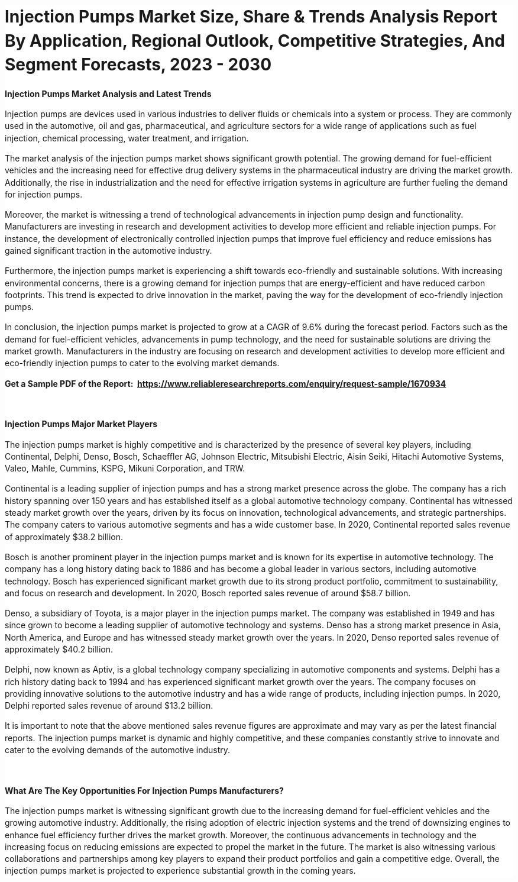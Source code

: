 <p><h1>Injection Pumps Market Size, Share & Trends Analysis Report By Application, Regional Outlook, Competitive Strategies, And Segment Forecasts, 2023 - 2030</h1></p><p><strong>Injection Pumps Market Analysis and Latest Trends</strong></p>
<p><p>Injection pumps are devices used in various industries to deliver fluids or chemicals into a system or process. They are commonly used in the automotive, oil and gas, pharmaceutical, and agriculture sectors for a wide range of applications such as fuel injection, chemical processing, water treatment, and irrigation.</p><p>The market analysis of the injection pumps market shows significant growth potential. The growing demand for fuel-efficient vehicles and the increasing need for effective drug delivery systems in the pharmaceutical industry are driving the market growth. Additionally, the rise in industrialization and the need for effective irrigation systems in agriculture are further fueling the demand for injection pumps.</p><p>Moreover, the market is witnessing a trend of technological advancements in injection pump design and functionality. Manufacturers are investing in research and development activities to develop more efficient and reliable injection pumps. For instance, the development of electronically controlled injection pumps that improve fuel efficiency and reduce emissions has gained significant traction in the automotive industry.</p><p>Furthermore, the injection pumps market is experiencing a shift towards eco-friendly and sustainable solutions. With increasing environmental concerns, there is a growing demand for injection pumps that are energy-efficient and have reduced carbon footprints. This trend is expected to drive innovation in the market, paving the way for the development of eco-friendly injection pumps.</p><p>In conclusion, the injection pumps market is projected to grow at a CAGR of 9.6% during the forecast period. Factors such as the demand for fuel-efficient vehicles, advancements in pump technology, and the need for sustainable solutions are driving the market growth. Manufacturers in the industry are focusing on research and development activities to develop more efficient and eco-friendly injection pumps to cater to the evolving market demands.</p></p>
<p><strong>Get a Sample PDF of the Report:&nbsp; <a href="https://www.reliableresearchreports.com/enquiry/request-sample/1670934">https://www.reliableresearchreports.com/enquiry/request-sample/1670934</a></strong></p>
<p>&nbsp;</p>
<p><strong>Injection Pumps Major Market Players</strong></p>
<p><p>The injection pumps market is highly competitive and is characterized by the presence of several key players, including Continental, Delphi, Denso, Bosch, Schaeffler AG, Johnson Electric, Mitsubishi Electric, Aisin Seiki, Hitachi Automotive Systems, Valeo, Mahle, Cummins, KSPG, Mikuni Corporation, and TRW.</p><p>Continental is a leading supplier of injection pumps and has a strong market presence across the globe. The company has a rich history spanning over 150 years and has established itself as a global automotive technology company. Continental has witnessed steady market growth over the years, driven by its focus on innovation, technological advancements, and strategic partnerships. The company caters to various automotive segments and has a wide customer base. In 2020, Continental reported sales revenue of approximately $38.2 billion.</p><p>Bosch is another prominent player in the injection pumps market and is known for its expertise in automotive technology. The company has a long history dating back to 1886 and has become a global leader in various sectors, including automotive technology. Bosch has experienced significant market growth due to its strong product portfolio, commitment to sustainability, and focus on research and development. In 2020, Bosch reported sales revenue of around $58.7 billion.</p><p>Denso, a subsidiary of Toyota, is a major player in the injection pumps market. The company was established in 1949 and has since grown to become a leading supplier of automotive technology and systems. Denso has a strong market presence in Asia, North America, and Europe and has witnessed steady market growth over the years. In 2020, Denso reported sales revenue of approximately $40.2 billion.</p><p>Delphi, now known as Aptiv, is a global technology company specializing in automotive components and systems. Delphi has a rich history dating back to 1994 and has experienced significant market growth over the years. The company focuses on providing innovative solutions to the automotive industry and has a wide range of products, including injection pumps. In 2020, Delphi reported sales revenue of around $13.2 billion.</p><p>It is important to note that the above mentioned sales revenue figures are approximate and may vary as per the latest financial reports. The injection pumps market is dynamic and highly competitive, and these companies constantly strive to innovate and cater to the evolving demands of the automotive industry.</p></p>
<p>&nbsp;</p>
<p><strong>What Are The Key Opportunities For Injection Pumps Manufacturers?</strong></p>
<p><p>The injection pumps market is witnessing significant growth due to the increasing demand for fuel-efficient vehicles and the growing automotive industry. Additionally, the rising adoption of electric injection systems and the trend of downsizing engines to enhance fuel efficiency further drives the market growth. Moreover, the continuous advancements in technology and the increasing focus on reducing emissions are expected to propel the market in the future. The market is also witnessing various collaborations and partnerships among key players to expand their product portfolios and gain a competitive edge. Overall, the injection pumps market is projected to experience substantial growth in the coming years.</p></p>